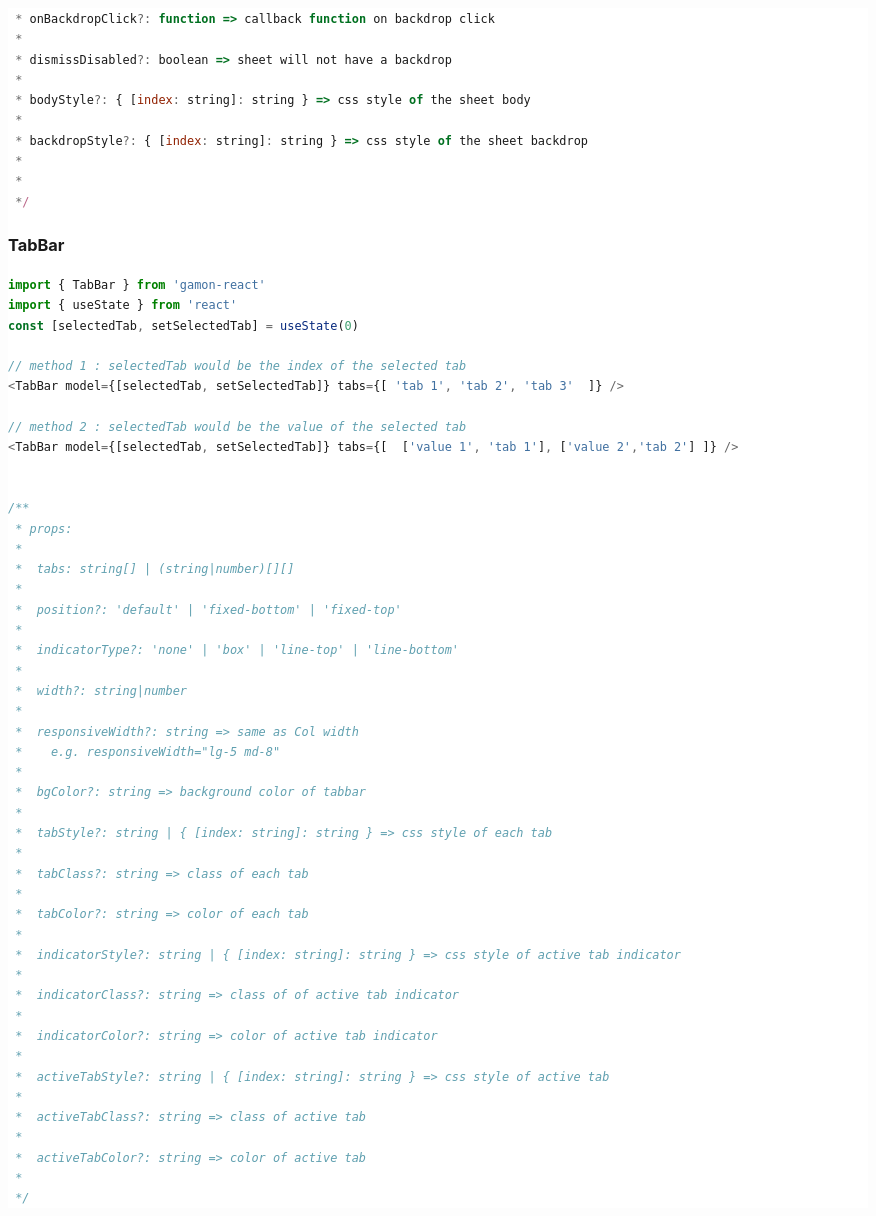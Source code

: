 ```javascript
 * onBackdropClick?: function => callback function on backdrop click
 * 
 * dismissDisabled?: boolean => sheet will not have a backdrop
 * 
 * bodyStyle?: { [index: string]: string } => css style of the sheet body
 * 
 * backdropStyle?: { [index: string]: string } => css style of the sheet backdrop
 * 
 * 
 */
```



### TabBar
```javascript
import { TabBar } from 'gamon-react'
import { useState } from 'react'
const [selectedTab, setSelectedTab] = useState(0)

// method 1 : selectedTab would be the index of the selected tab
<TabBar model={[selectedTab, setSelectedTab]} tabs={[ 'tab 1', 'tab 2', 'tab 3'  ]} />

// method 2 : selectedTab would be the value of the selected tab
<TabBar model={[selectedTab, setSelectedTab]} tabs={[  ['value 1', 'tab 1'], ['value 2','tab 2'] ]} />


/**
 * props:
 * 
 *  tabs: string[] | (string|number)[][]
 * 
 *  position?: 'default' | 'fixed-bottom' | 'fixed-top'
 * 
 *  indicatorType?: 'none' | 'box' | 'line-top' | 'line-bottom'
 * 
 *  width?: string|number
 * 
 *  responsiveWidth?: string => same as Col width 
 *    e.g. responsiveWidth="lg-5 md-8"
 *  
 *  bgColor?: string => background color of tabbar
 * 
 *  tabStyle?: string | { [index: string]: string } => css style of each tab
 * 
 *  tabClass?: string => class of each tab
 * 
 *  tabColor?: string => color of each tab
 * 
 *  indicatorStyle?: string | { [index: string]: string } => css style of active tab indicator
 * 
 *  indicatorClass?: string => class of of active tab indicator
 * 
 *  indicatorColor?: string => color of active tab indicator
 * 
 *  activeTabStyle?: string | { [index: string]: string } => css style of active tab
 * 
 *  activeTabClass?: string => class of active tab
 * 
 *  activeTabColor?: string => color of active tab
 * 
 */
```